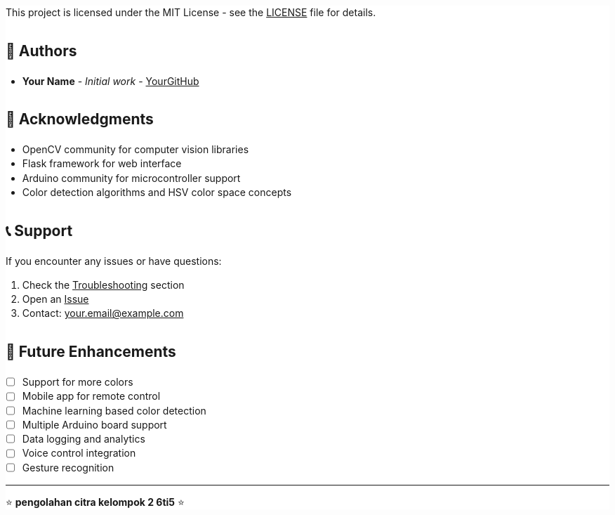 This project is licensed under the MIT License - see the [LICENSE](LICENSE) file for details.

## 👥 Authors

- **Your Name** - *Initial work* - [YourGitHub](https://github.com/yourusername)

## 🙏 Acknowledgments

- OpenCV community for computer vision libraries
- Flask framework for web interface
- Arduino community for microcontroller support
- Color detection algorithms and HSV color space concepts

## 📞 Support

If you encounter any issues or have questions:

1. Check the [Troubleshooting](#-troubleshooting) section
2. Open an [Issue](https://github.com/yourusername/color-detection-led-control/issues)
3. Contact: your.email@example.com

## 🔮 Future Enhancements

- [ ] Support for more colors
- [ ] Mobile app for remote control
- [ ] Machine learning based color detection
- [ ] Multiple Arduino board support
- [ ] Data logging and analytics
- [ ] Voice control integration
- [ ] Gesture recognition

---

⭐ **pengolahan citra kelompok 2 6ti5** ⭐
